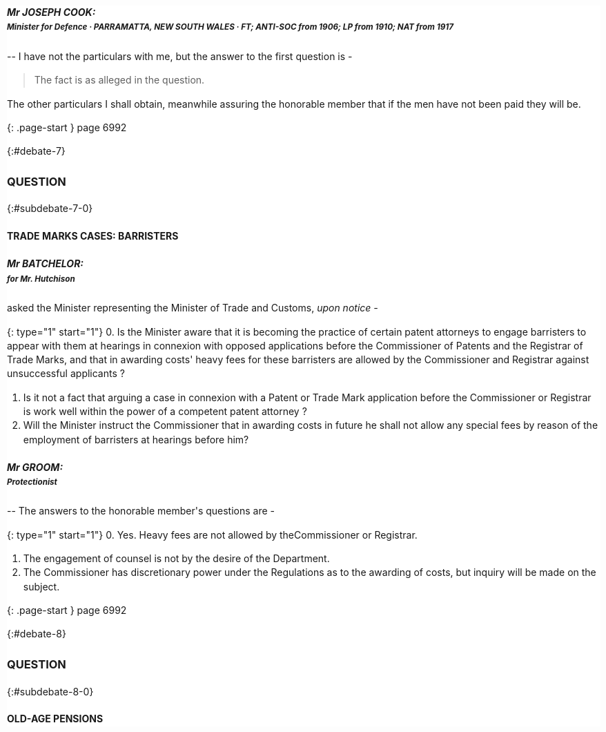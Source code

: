 ##### Mr JOSEPH COOK:<br><small class="text-muted">Minister for Defence &middot; PARRAMATTA, NEW SOUTH WALES &middot; FT; ANTI-SOC from 1906; LP from 1910; NAT from 1917</small>

-- I have not the particulars with me, but the answer to the first question is - 

  >The fact is as alleged in the question. 

The other particulars I shall obtain, meanwhile assuring the honorable member that if the men have not been paid they will be. 

{: .page-start }
page 6992

{:#debate-7}
### QUESTION

{:#subdebate-7-0}
#### TRADE MARKS CASES: BARRISTERS

##### Mr BATCHELOR:<br><small class="text-muted">for Mr. Hutchison</small>

asked the Minister representing the Minister of Trade and Customs,  *upon notice -* 

{: type="1" start="1"}
0. Is the Minister aware that it is becoming the practice of certain patent attorneys to engage barristers to appear with them at hearings in connexion with opposed applications before the Commissioner of Patents and the Registrar of Trade Marks, and that in awarding costs' heavy fees for these barristers are allowed by the Commissioner and Registrar against unsuccessful applicants ? 
1. Is it not a fact that arguing a case in connexion with a Patent or Trade Mark application before the Commissioner or Registrar is work well within the power of a competent patent attorney ? 
2. Will the Minister instruct the Commissioner that in awarding costs in future he shall not allow any special fees by reason of the employment of barristers at hearings before him? 

##### Mr GROOM:<br><small class="text-muted">Protectionist</small>

-- The answers to the honorable member's questions are - 

{: type="1" start="1"}
0. Yes. Heavy fees are not allowed by theCommissioner or Registrar. 
1. The engagement of counsel is not by the desire of the Department. 
2. The Commissioner has discretionary power under the Regulations as to the awarding of costs, but inquiry will be made on the subject. 

{: .page-start }
page 6992

{:#debate-8}
### QUESTION

{:#subdebate-8-0}
#### OLD-AGE PENSIONS

